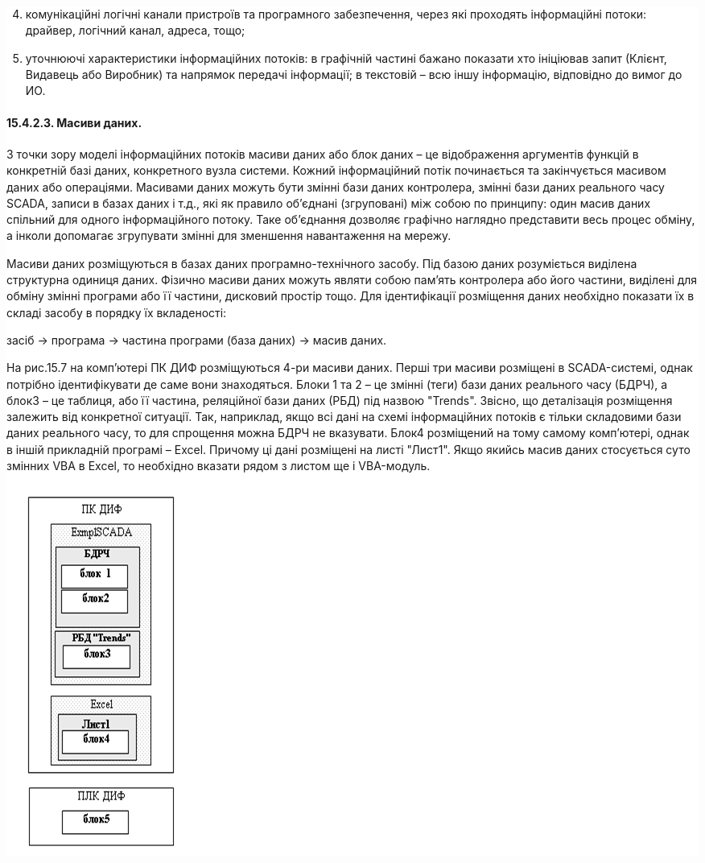 4) комунікаційні логічні канали пристроїв та програмного забезпечення, через які проходять інформаційні потоки: драйвер, логічний канал, адреса, тощо; 

5) уточнюючі характеристики інформаційних потоків: в графічній частині бажано показати хто ініціював запит (Клієнт, Видавець або Виробник) та напрямок передачі інформації; в текстовій – всю іншу інформацію, відповідно до вимог до ИО.

#### 15.4.2.3. Масиви даних. 

З точки зору моделі інформаційних потоків масиви даних або блок даних – це відображення аргументів функцій в конкретній базі даних, конкретного вузла системи. Кожний інформаційний потік починається та закінчується масивом даних або операціями. Масивами даних можуть бути змінні бази даних контролера, змінні бази даних реального часу SCADA, записи в базах даних і т.д., які як правило об’єднані (згруповані) між собою по принципу: один масив даних спільний для одного інформаційного потоку. Таке об’єднання дозволяє графічно наглядно представити весь процес обміну, а інколи допомагає згрупувати змінні для зменшення навантаження на мережу. 

Масиви даних розміщуються в базах даних програмно-технічного засобу. Під базою даних розуміється виділена структурна одиниця даних. Фізично масиви даних можуть являти собою пам’ять контролера або його частини, виділені для обміну змінні програми або її частини, дисковий простір тощо. Для ідентифікації розміщення даних необхідно показати їх в складі засобу в порядку їх вкладеності: 

засіб -> програма -> частина програми (база даних) -> масив даних. 

На рис.15.7 на комп’ютері ПК ДИФ розміщуються 4-ри масиви даних. Перші три масиви розміщені в SCADA-системі, однак потрібно ідентифікувати де саме вони знаходяться. Блоки 1 та 2 – це змінні (теги) бази даних реального часу (БДРЧ), а блок3 – це таблиця, або її частина, реляційної бази даних (РБД) під назвою "Trends". Звісно, що деталізація розміщення залежить від конкретної ситуації. Так, наприклад, якщо всі дані на схемі інформаційних потоків є тільки складовими бази даних реального часу, то для спрощення можна БДРЧ не вказувати. Блок4 розміщений на тому самому комп’ютері, однак в іншій прикладній програмі – Excel. Причому ці дані розміщені на листі "Лист1". Якщо якийсь масив даних стосується суто змінних VBA в Excel, то необхідно вказати рядом з листом ще і VBA-модуль.  

![img](media15/15_7.png)

